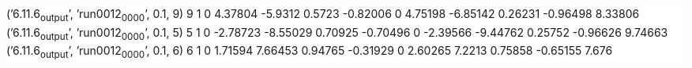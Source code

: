 <td class="org-left">(&rsquo;6.11.6<sub>output</sub>&rsquo;, &rsquo;run0012<sub>0000</sub>&rsquo;, 0.1, 9)</td>
<td class="org-right">9</td>
<td class="org-right">1</td>
<td class="org-right">0</td>
<td class="org-right">4.37804</td>
<td class="org-right">-5.9312</td>
<td class="org-right">0.5723</td>
<td class="org-right">-0.82006</td>
<td class="org-right">0</td>
<td class="org-right">4.75198</td>
<td class="org-right">-6.85142</td>
<td class="org-right">0.26231</td>
<td class="org-right">-0.96498</td>
<td class="org-right">8.33806</td>
</tr>

<tr>
<td class="org-left">(&rsquo;6.11.6<sub>output</sub>&rsquo;, &rsquo;run0012<sub>0000</sub>&rsquo;, 0.1, 5)</td>
<td class="org-right">5</td>
<td class="org-right">1</td>
<td class="org-right">0</td>
<td class="org-right">-2.78723</td>
<td class="org-right">-8.55029</td>
<td class="org-right">0.70925</td>
<td class="org-right">-0.70496</td>
<td class="org-right">0</td>
<td class="org-right">-2.39566</td>
<td class="org-right">-9.44762</td>
<td class="org-right">0.25752</td>
<td class="org-right">-0.96626</td>
<td class="org-right">9.74663</td>
</tr>

<tr>
<td class="org-left">(&rsquo;6.11.6<sub>output</sub>&rsquo;, &rsquo;run0012<sub>0000</sub>&rsquo;, 0.1, 6)</td>
<td class="org-right">6</td>
<td class="org-right">1</td>
<td class="org-right">0</td>
<td class="org-right">1.71594</td>
<td class="org-right">7.66453</td>
<td class="org-right">0.94765</td>
<td class="org-right">-0.31929</td>
<td class="org-right">0</td>
<td class="org-right">2.60265</td>
<td class="org-right">7.2213</td>
<td class="org-right">0.75858</td>
<td class="org-right">-0.65155</td>
<td class="org-right">7.676</td>
</tr>
